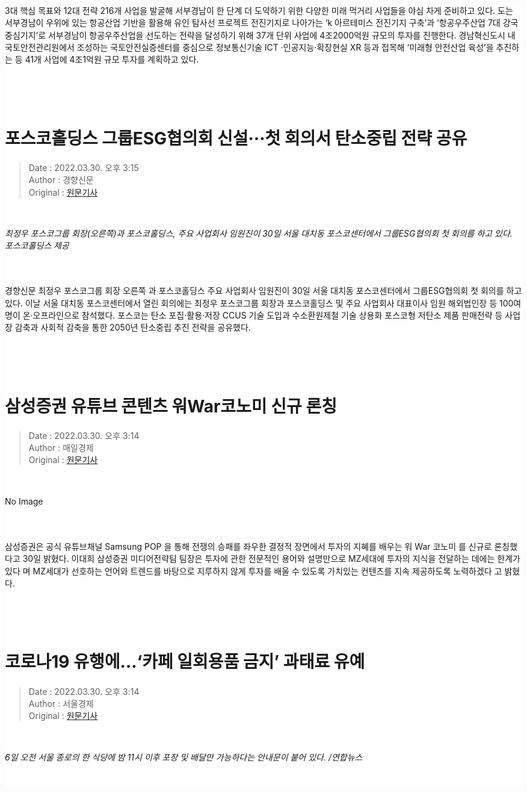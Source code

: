 3대 핵심 목표와 12대 전략 216개 사업을 발굴해 서부경남이 한 단계 더 도약하기 위한 다양한 미래 먹거리 사업들을 야심 차게 준비하고 있다.
도는 서부경남이 우위에 있는 항공산업 기반을 활용해 유인 탐사선 프로젝트 전진기지로 나아가는 ‘k 아르테미스 전진기지 구축’과 ‘항공우주산업 7대 강국 중심기지’로 서부경남이 항공우주산업을 선도하는 전략을 달성하기 위해 37개 단위 사업에 4조2000억원 규모의 투자를 진행한다.
경남혁신도시 내 국토안전관리원에서 조성하는 국토안전실증센터를 중심으로 정보통신기술 ICT ·인공지능·확장현실 XR 등과 접목해 ‘미래형 안전산업 육성’을 추진하는 등 41개 사업에 4조1억원 규모 투자를 계획하고 있다.  
<br/><br/><br/>  

  
# 포스코홀딩스 그룹ESG협의회 신설···첫 회의서 탄소중립 전략 공유  
  
> Date : 2022.03.30. 오후 3:15  
> Author : 경향신문  
> Original : [원문기사](https://news.naver.com/main/read.naver?mode=LSD&mid=sec&sid1=101&oid=032&aid=0003137447)  
<br/>  
  
<img alt="" src="https://imgnews.pstatic.net/image/032/2022/03/30/0003137447_001_20220330151501137.jpg?type=w647"><em class="img_desc">최정우 포스코그룹 회장(오른쪽)과 포스코홀딩스, 주요 사업회사 임원진이 30일 서울 대치동 포스코센터에서 그룹ESG협의회 첫 회의를 하고 있다. 포스코홀딩스 제공</em></img>  
<br/><br/>  
  
경향신문 최정우 포스코그룹 회장 오른쪽 과 포스코홀딩스 주요 사업회사 임원진이 30일 서울 대치동 포스코센터에서 그룹ESG협의회 첫 회의를 하고 있다.
이날 서울 대치동 포스코센터에서 열린 회의에는 최정우 포스코그룹 회장과 포스코홀딩스 및 주요 사업회사 대표이사 임원 해외법인장 등 100여명이 온·오프라인으로 참석했다.
포스코는 탄소 포집·활용·저장 CCUS 기술 도입과 수소환원제철 기술 상용화 포스코형 저탄소 제품 판매전략 등 사업장 감축과 사회적 감축을 통한 2050년 탄소중립 추진 전략을 공유했다.  
<br/><br/><br/>  

  
# 삼성증권 유튜브 콘텐츠 워War코노미 신규 론칭  
  
> Date : 2022.03.30. 오후 3:14  
> Author : 매일경제  
> Original : [원문기사](https://news.naver.com/main/read.naver?mode=LSD&mid=sec&sid1=101&oid=009&aid=0004942378)  
<br/>  
  
No Image  
<br/><br/>  
  
삼성증권은 공식 유튜브채널 Samsung POP 을 통해 전쟁의 승패를 좌우한 결정적 장면에서 투자의 지혜를 배우는 워 War 코노미 를 신규로 론칭했다고 30일 밝혔다.
이대희 삼성증권 미디어전략팀 팀장은 투자에 관한 전문적인 용어와 설명만으로 MZ세대에 투자의 지식을 전달하는 데에는 한계가 있다 며 MZ세대가 선호하는 언어와 트렌드를 바탕으로 지루하지 않게 투자를 배울 수 있도록 가치있는 컨텐츠를 지속 제공하도록 노력하겠다 고 밝혔다.  
<br/><br/><br/>  

  
# 코로나19 유행에…‘카페 일회용품 금지’ 과태료 유예  
  
> Date : 2022.03.30. 오후 3:14  
> Author : 서울경제  
> Original : [원문기사](https://news.naver.com/main/read.naver?mode=LSD&mid=sec&sid1=101&oid=011&aid=0004036029)  
<br/>  
  
<img alt="" src="https://imgnews.pstatic.net/image/011/2022/03/30/0004036029_001_20220330151402232.jpg?type=w647"><em class="img_desc">6일 오전 서울 종로의 한 식당에 밤 11시 이후 포장 및 배달만 가능하다는 안내문이 붙어 있다. /연합뉴스</em></img>  
<br/><br/>  
  
